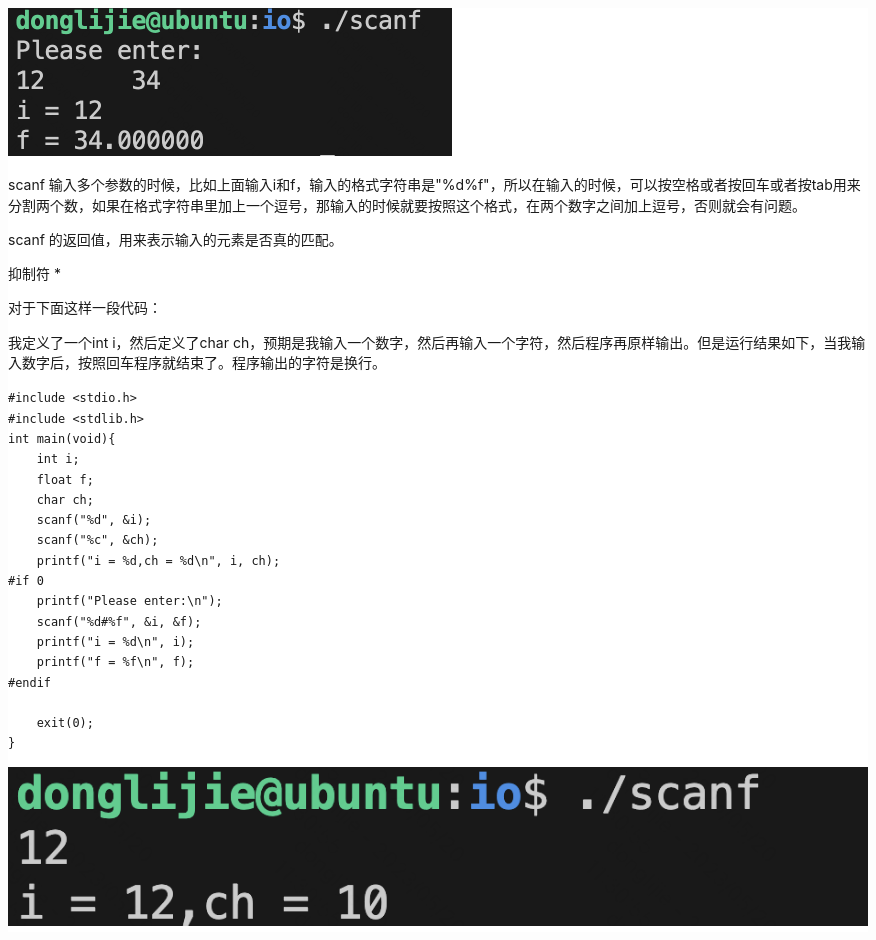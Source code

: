 <img src="note.assets/image-20230520110424166.png" alt="image-20230520110424166" style="zoom:50%;" />

scanf 输入多个参数的时候，比如上面输入i和f，输入的格式字符串是"%d%f"，所以在输入的时候，可以按空格或者按回车或者按tab用来分割两个数，如果在格式字符串里加上一个逗号，那输入的时候就要按照这个格式，在两个数字之间加上逗号，否则就会有问题。

scanf 的返回值，用来表示输入的元素是否真的匹配。

抑制符 *

对于下面这样一段代码：

我定义了一个int i，然后定义了char ch，预期是我输入一个数字，然后再输入一个字符，然后程序再原样输出。但是运行结果如下，当我输入数字后，按照回车程序就结束了。程序输出的字符是换行。

```
#include <stdio.h>
#include <stdlib.h>
int main(void){
    int i;
    float f;
    char ch;
    scanf("%d", &i);
    scanf("%c", &ch);
    printf("i = %d,ch = %d\n", i, ch);
#if 0
    printf("Please enter:\n");
    scanf("%d#%f", &i, &f);
    printf("i = %d\n", i);
    printf("f = %f\n", f);
#endif

    exit(0);
}
```

![image-20230520113118109](note.assets/image-20230520113118109.png)
